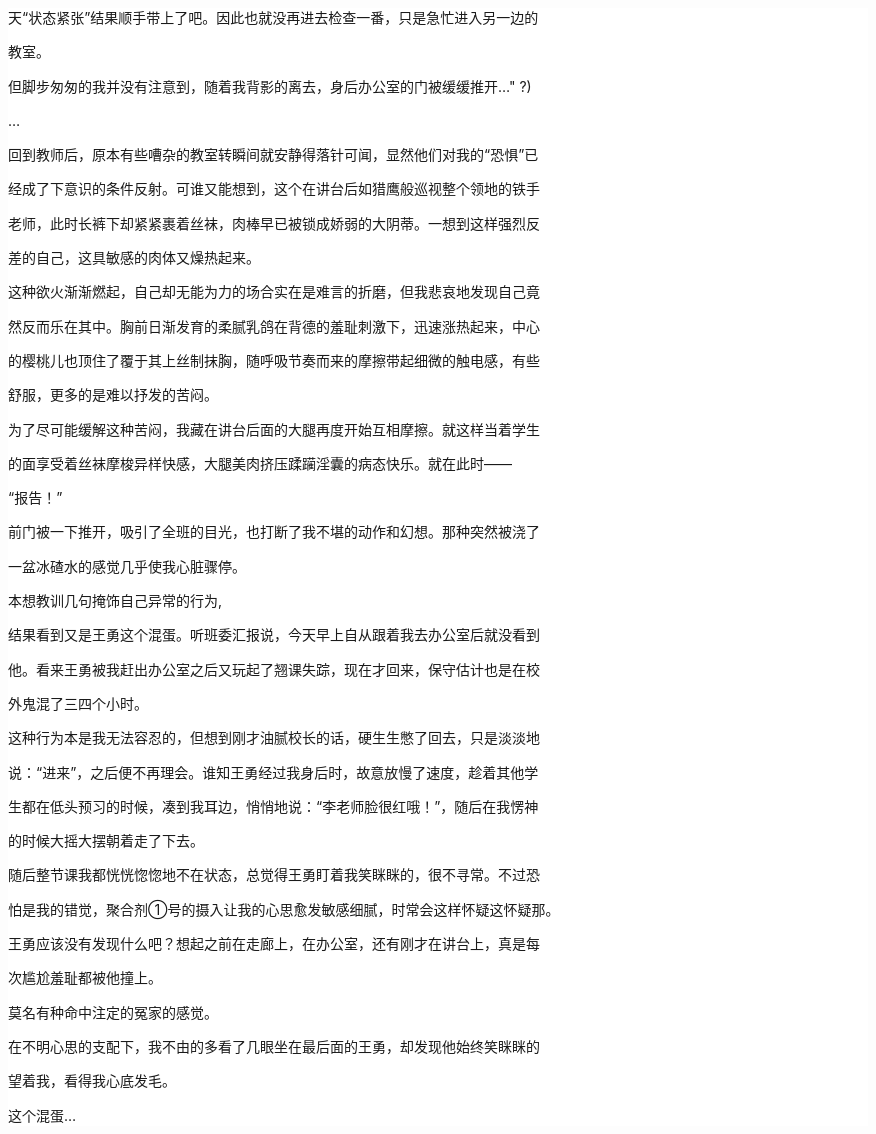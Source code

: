 天“状态紧张”结果顺手带上了吧。因此也就没再进去检查一番，只是急忙进入另一边的

教室。

但脚步匆匆的我并没有注意到，随着我背影的离去，身后办公室的门被缓缓推开…" ?)

…

回到教师后，原本有些嘈杂的教室转瞬间就安静得落针可闻，显然他们对我的“恐惧”已

经成了下意识的条件反射。可谁又能想到，这个在讲台后如猎鹰般巡视整个领地的铁手

老师，此时长裤下却紧紧裹着丝袜，肉棒早已被锁成娇弱的大阴蒂。一想到这样强烈反

差的自己，这具敏感的肉体又燥热起来。

这种欲火渐渐燃起，自己却无能为力的场合实在是难言的折磨，但我悲哀地发现自己竟

然反而乐在其中。胸前日渐发育的柔腻乳鸽在背德的羞耻刺激下，迅速涨热起来，中心

的樱桃儿也顶住了覆于其上丝制抹胸，随呼吸节奏而来的摩擦带起细微的触电感，有些

舒服，更多的是难以抒发的苦闷。

为了尽可能缓解这种苦闷，我藏在讲台后面的大腿再度开始互相摩擦。就这样当着学生

的面享受着丝袜摩梭异样快感，大腿美肉挤压蹂躏淫囊的病态快乐。就在此时——

“报告！”

前门被一下推开，吸引了全班的目光，也打断了我不堪的动作和幻想。那种突然被浇了

一盆冰碴水的感觉几乎使我心脏骤停。

本想教训几句掩饰自己异常的行为,

结果看到又是王勇这个混蛋。听班委汇报说，今天早上自从跟着我去办公室后就没看到

他。看来王勇被我赶出办公室之后又玩起了翘课失踪，现在才回来，保守估计也是在校

外鬼混了三四个小时。

这种行为本是我无法容忍的，但想到刚才油腻校长的话，硬生生憋了回去，只是淡淡地

说：“进来”，之后便不再理会。谁知王勇经过我身后时，故意放慢了速度，趁着其他学

生都在低头预习的时候，凑到我耳边，悄悄地说：“李老师脸很红哦！”，随后在我愣神

的时候大摇大摆朝着走了下去。

随后整节课我都恍恍惚惚地不在状态，总觉得王勇盯着我笑眯眯的，很不寻常。不过恐

怕是我的错觉，聚合剂①号的摄入让我的心思愈发敏感细腻，时常会这样怀疑这怀疑那。

王勇应该没有发现什么吧？想起之前在走廊上，在办公室，还有刚才在讲台上，真是每

次尴尬羞耻都被他撞上。

莫名有种命中注定的冤家的感觉。

在不明心思的支配下，我不由的多看了几眼坐在最后面的王勇，却发现他始终笑眯眯的

望着我，看得我心底发毛。

这个混蛋…

